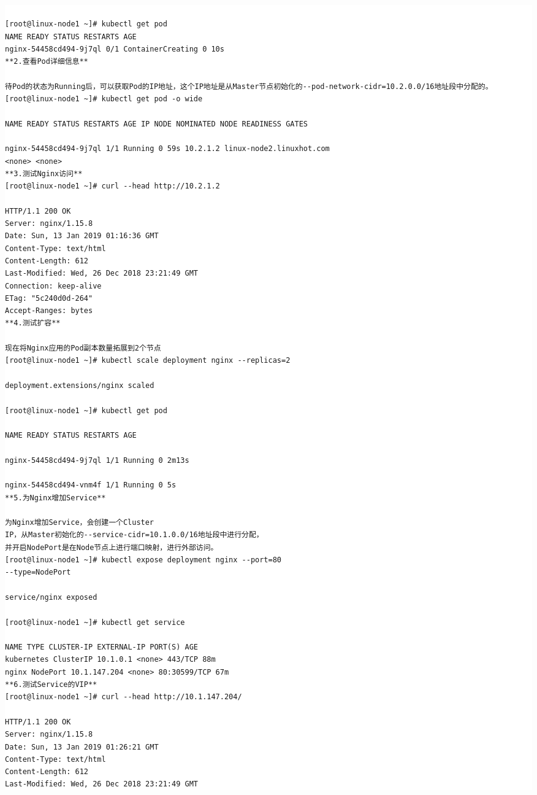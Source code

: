```

[root@linux-node1 ~]# kubectl get pod
NAME READY STATUS RESTARTS AGE
nginx-54458cd494-9j7ql 0/1 ContainerCreating 0 10s
**2.查看Pod详细信息**

待Pod的状态为Running后，可以获取Pod的IP地址，这个IP地址是从Master节点初始化的--pod-network-cidr=10.2.0.0/16地址段中分配的。
[root@linux-node1 ~]# kubectl get pod -o wide

NAME READY STATUS RESTARTS AGE IP NODE NOMINATED NODE READINESS GATES

nginx-54458cd494-9j7ql 1/1 Running 0 59s 10.2.1.2 linux-node2.linuxhot.com
<none> <none>
**3.测试Nginx访问**
[root@linux-node1 ~]# curl --head http://10.2.1.2

HTTP/1.1 200 OK
Server: nginx/1.15.8
Date: Sun, 13 Jan 2019 01:16:36 GMT
Content-Type: text/html
Content-Length: 612
Last-Modified: Wed, 26 Dec 2018 23:21:49 GMT
Connection: keep-alive
ETag: "5c240d0d-264"
Accept-Ranges: bytes
**4.测试扩容**

现在将Nginx应用的Pod副本数量拓展到2个节点
[root@linux-node1 ~]# kubectl scale deployment nginx --replicas=2

deployment.extensions/nginx scaled

[root@linux-node1 ~]# kubectl get pod

NAME READY STATUS RESTARTS AGE

nginx-54458cd494-9j7ql 1/1 Running 0 2m13s

nginx-54458cd494-vnm4f 1/1 Running 0 5s
**5.为Nginx增加Service**

为Nginx增加Service，会创建一个Cluster
IP，从Master初始化的--service-cidr=10.1.0.0/16地址段中进行分配，
并开启NodePort是在Node节点上进行端口映射，进行外部访问。
[root@linux-node1 ~]# kubectl expose deployment nginx --port=80
--type=NodePort

service/nginx exposed

[root@linux-node1 ~]# kubectl get service

NAME TYPE CLUSTER-IP EXTERNAL-IP PORT(S) AGE
kubernetes ClusterIP 10.1.0.1 <none> 443/TCP 88m
nginx NodePort 10.1.147.204 <none> 80:30599/TCP 67m
**6.测试Service的VIP**
[root@linux-node1 ~]# curl --head http://10.1.147.204/

HTTP/1.1 200 OK 
Server: nginx/1.15.8
Date: Sun, 13 Jan 2019 01:26:21 GMT
Content-Type: text/html
Content-Length: 612
Last-Modified: Wed, 26 Dec 2018 23:21:49 GMT
```